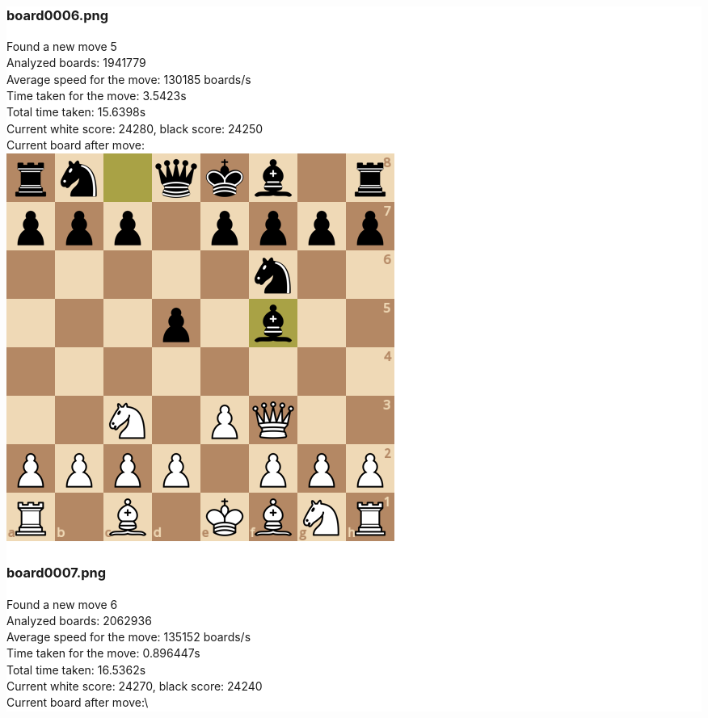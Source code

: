 ### board0006.png

Found a new move 5\
Analyzed boards: 1941779\
Average speed for the move: 130185 boards/s\
Time taken for the move: 3.5423s\
Total time taken: 15.6398s\
Current white score: 24280, black score: 24250\
Current board after move:\
![board0006.png](images/board0006.png)

### board0007.png

Found a new move 6\
Analyzed boards: 2062936\
Average speed for the move: 135152 boards/s\
Time taken for the move: 0.896447s\
Total time taken: 16.5362s\
Current white score: 24270, black score: 24240\
Current board after move:\